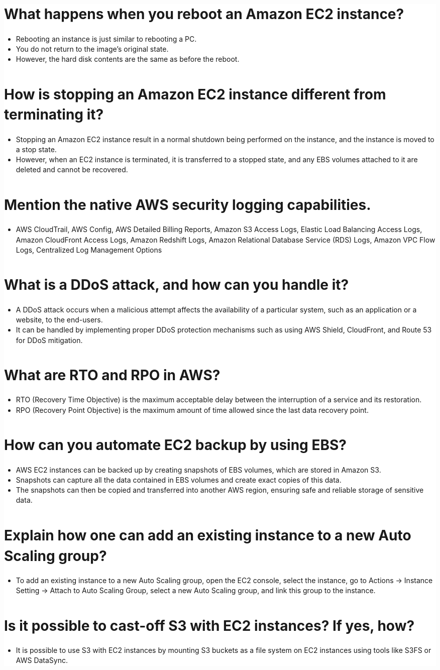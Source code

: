 # What happens when you reboot an Amazon EC2 instance?
* Rebooting an instance is just similar to rebooting a PC.
* You do not return to the image’s original state.
* However, the hard disk contents are the same as before the reboot.

# How is stopping an Amazon EC2 instance different from terminating it?
* Stopping an Amazon EC2 instance result in a normal shutdown being performed on the instance, and the instance is moved to a stop state.
* However, when an EC2 instance is terminated, it is transferred to a stopped state, and any EBS volumes attached to it are deleted and cannot be recovered.

# Mention the native AWS security logging capabilities.
* AWS CloudTrail, AWS Config, AWS Detailed Billing Reports, Amazon S3 Access Logs, Elastic Load Balancing Access Logs, Amazon CloudFront Access Logs, Amazon Redshift Logs, Amazon Relational Database Service (RDS) Logs, Amazon VPC Flow Logs, Centralized Log Management Options

# What is a DDoS attack, and how can you handle it?
* A DDoS attack occurs when a malicious attempt affects the availability of a particular system, such as an application or a website, to the end-users.
* It can be handled by implementing proper DDoS protection mechanisms such as using AWS Shield, CloudFront, and Route 53 for DDoS mitigation.

# What are RTO and RPO in AWS?
* RTO (Recovery Time Objective) is the maximum acceptable delay between the interruption of a service and its restoration.
* RPO (Recovery Point Objective) is the maximum amount of time allowed since the last data recovery point.

# How can you automate EC2 backup by using EBS?
* AWS EC2 instances can be backed up by creating snapshots of EBS volumes, which are stored in Amazon S3.
* Snapshots can capture all the data contained in EBS volumes and create exact copies of this data.
* The snapshots can then be copied and transferred into another AWS region, ensuring safe and reliable storage of sensitive data.

# Explain how one can add an existing instance to a new Auto Scaling group?
* To add an existing instance to a new Auto Scaling group, open the EC2 console, select the instance, go to Actions -> Instance Setting -> Attach to Auto Scaling Group, select a new Auto Scaling group, and link this group to the instance.

# Is it possible to cast-off S3 with EC2 instances? If yes, how?
* It is possible to use S3 with EC2 instances by mounting S3 buckets as a file system on EC2 instances using tools like S3FS or AWS DataSync.
